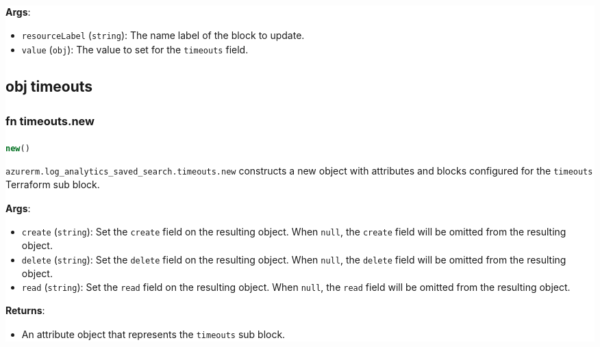 
**Args**:
  - `resourceLabel` (`string`): The name label of the block to update.
  - `value` (`obj`): The value to set for the `timeouts` field.


## obj timeouts



### fn timeouts.new

```ts
new()
```


`azurerm.log_analytics_saved_search.timeouts.new` constructs a new object with attributes and blocks configured for the `timeouts`
Terraform sub block.



**Args**:
  - `create` (`string`): Set the `create` field on the resulting object. When `null`, the `create` field will be omitted from the resulting object.
  - `delete` (`string`): Set the `delete` field on the resulting object. When `null`, the `delete` field will be omitted from the resulting object.
  - `read` (`string`): Set the `read` field on the resulting object. When `null`, the `read` field will be omitted from the resulting object.

**Returns**:
  - An attribute object that represents the `timeouts` sub block.
